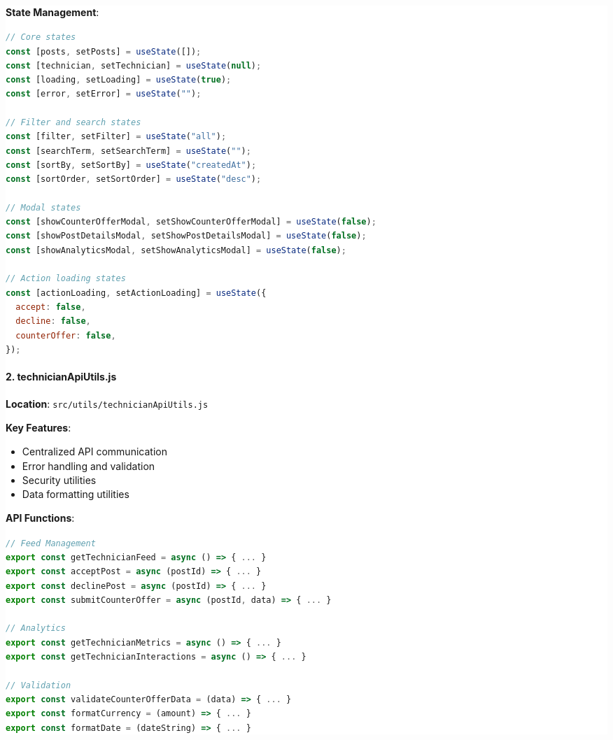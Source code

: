 **State Management**:

```javascript
// Core states
const [posts, setPosts] = useState([]);
const [technician, setTechnician] = useState(null);
const [loading, setLoading] = useState(true);
const [error, setError] = useState("");

// Filter and search states
const [filter, setFilter] = useState("all");
const [searchTerm, setSearchTerm] = useState("");
const [sortBy, setSortBy] = useState("createdAt");
const [sortOrder, setSortOrder] = useState("desc");

// Modal states
const [showCounterOfferModal, setShowCounterOfferModal] = useState(false);
const [showPostDetailsModal, setShowPostDetailsModal] = useState(false);
const [showAnalyticsModal, setShowAnalyticsModal] = useState(false);

// Action loading states
const [actionLoading, setActionLoading] = useState({
  accept: false,
  decline: false,
  counterOffer: false,
});
```

#### 2. technicianApiUtils.js

**Location**: `src/utils/technicianApiUtils.js`

**Key Features**:

- Centralized API communication
- Error handling and validation
- Security utilities
- Data formatting utilities

**API Functions**:

```javascript
// Feed Management
export const getTechnicianFeed = async () => { ... }
export const acceptPost = async (postId) => { ... }
export const declinePost = async (postId) => { ... }
export const submitCounterOffer = async (postId, data) => { ... }

// Analytics
export const getTechnicianMetrics = async () => { ... }
export const getTechnicianInteractions = async () => { ... }

// Validation
export const validateCounterOfferData = (data) => { ... }
export const formatCurrency = (amount) => { ... }
export const formatDate = (dateString) => { ... }
```
